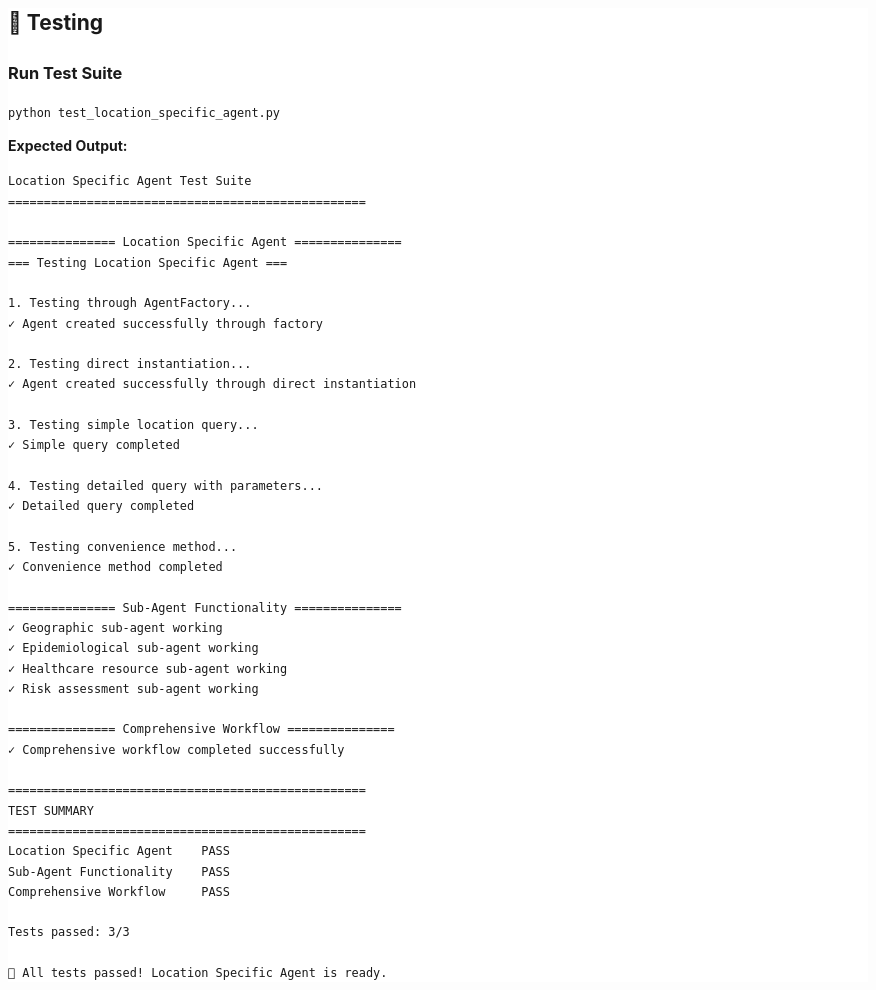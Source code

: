 ## 🧪 **Testing**

### **Run Test Suite**
```bash
python test_location_specific_agent.py
```

**Expected Output:**
```
Location Specific Agent Test Suite
==================================================

=============== Location Specific Agent ===============
=== Testing Location Specific Agent ===

1. Testing through AgentFactory...
✓ Agent created successfully through factory

2. Testing direct instantiation...
✓ Agent created successfully through direct instantiation

3. Testing simple location query...
✓ Simple query completed

4. Testing detailed query with parameters...
✓ Detailed query completed

5. Testing convenience method...
✓ Convenience method completed

=============== Sub-Agent Functionality ===============
✓ Geographic sub-agent working
✓ Epidemiological sub-agent working
✓ Healthcare resource sub-agent working
✓ Risk assessment sub-agent working

=============== Comprehensive Workflow ===============
✓ Comprehensive workflow completed successfully

==================================================
TEST SUMMARY
==================================================
Location Specific Agent    PASS
Sub-Agent Functionality    PASS
Comprehensive Workflow     PASS

Tests passed: 3/3

🎉 All tests passed! Location Specific Agent is ready.
```
